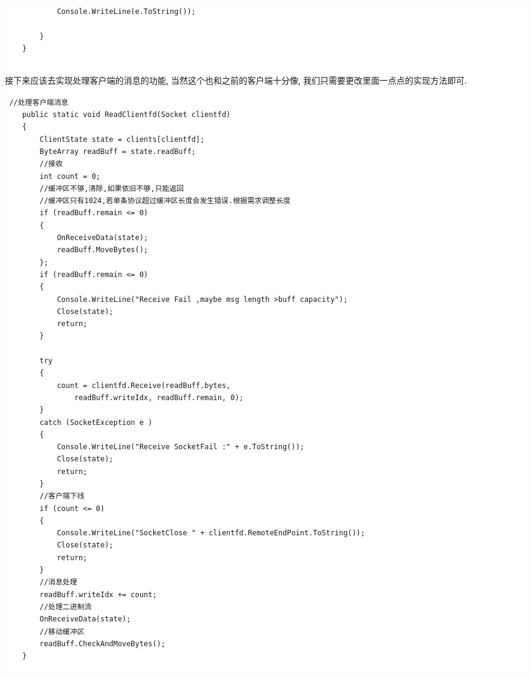```
            Console.WriteLine(e.ToString());

        }
    }


```

  

接下来应该去实现处理客户端的消息的功能, 当然这个也和之前的客户端十分像, 我们只需要更改里面一点点的实现方法即可.

  

```
 //处理客户端消息
    public static void ReadClientfd(Socket clientfd)
    {
        ClientState state = clients[clientfd];
        ByteArray readBuff = state.readBuff;
        //接收
        int count = 0;
        //缓冲区不够,清除,如果依旧不够,只能返回
        //缓冲区只有1024,若单条协议超过缓冲区长度会发生错误.根据需求调整长度
        if (readBuff.remain <= 0)
        {
            OnReceiveData(state);
            readBuff.MoveBytes();
        };
        if (readBuff.remain <= 0)
        {
            Console.WriteLine("Receive Fail ,maybe msg length >buff capacity");
            Close(state);
            return;
        }

        try
        {
            count = clientfd.Receive(readBuff.bytes, 
                readBuff.writeIdx, readBuff.remain, 0);
        }
        catch (SocketException e )
        {
            Console.WriteLine("Receive SocketFail :" + e.ToString());
            Close(state);
            return;
        }
        //客户端下线
        if (count <= 0)
        {
            Console.WriteLine("SocketClose " + clientfd.RemoteEndPoint.ToString());
            Close(state);
            return;
        }
        //消息处理
        readBuff.writeIdx += count;
        //处理二进制流
        OnReceiveData(state);
        //移动缓冲区
        readBuff.CheckAndMoveBytes();
    }


```
